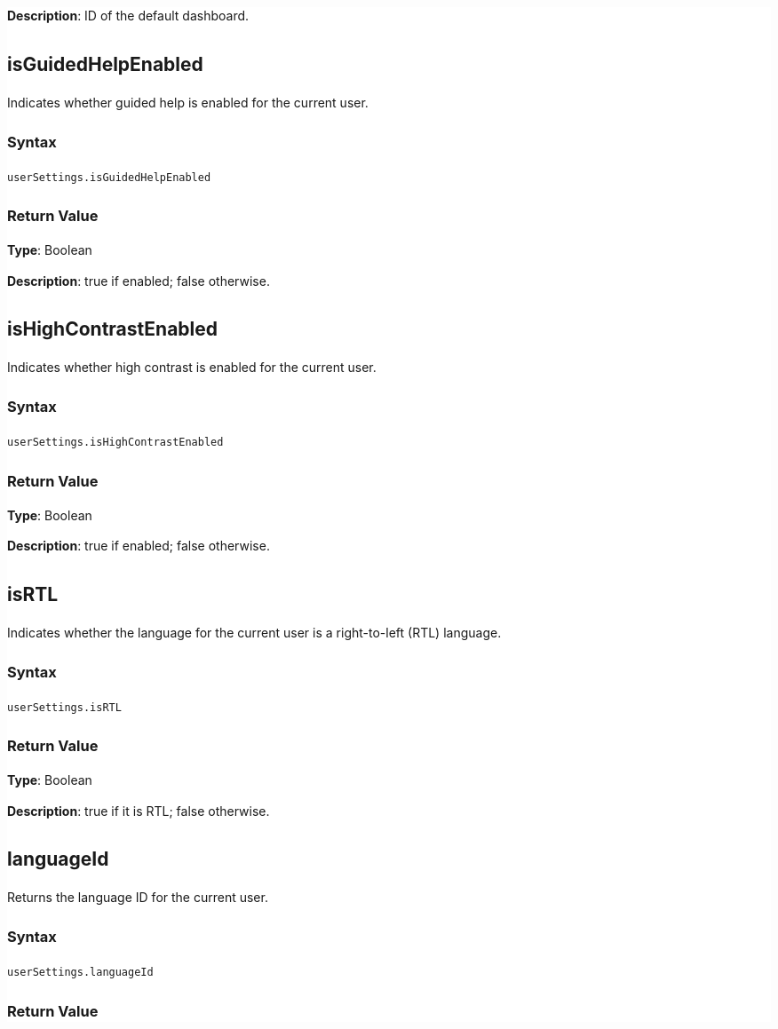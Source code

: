**Description**: ID of the default dashboard. 

## isGuidedHelpEnabled 

Indicates whether guided help is enabled for the current user.

### Syntax

`userSettings.isGuidedHelpEnabled`

### Return Value

**Type**: Boolean

**Description**: true if enabled; false otherwise. 

## isHighContrastEnabled 

Indicates whether high contrast is enabled for the current user.

### Syntax

`userSettings.isHighContrastEnabled`

### Return Value

**Type**: Boolean

**Description**: true if enabled; false otherwise.

## isRTL 

Indicates whether the language for the current user is a right-to-left (RTL) language.

### Syntax

`userSettings.isRTL`

### Return Value

**Type**: Boolean

**Description**: true if it is RTL; false otherwise.

## languageId 

Returns the language ID for the current user.

### Syntax

`userSettings.languageId`

### Return Value
